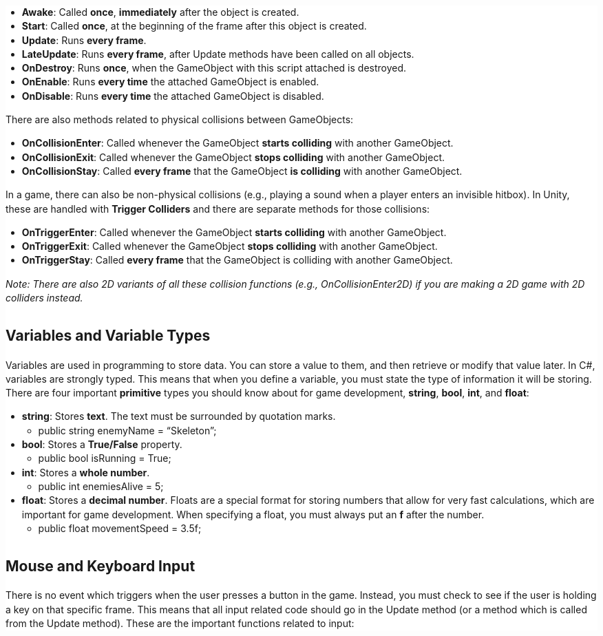 - **Awake**: Called **once**, **immediately** after the object is created.
- **Start**: Called **once**, at the beginning of the frame after this object is created.
- **Update**: Runs **every frame**.
- **LateUpdate**: Runs **every frame**, after Update methods have been called on all objects.
- **OnDestroy**: Runs **once**, when the GameObject with this script attached is destroyed.
- **OnEnable**: Runs **every time** the attached GameObject is enabled.
- **OnDisable**: Runs **every time** the attached GameObject is disabled.

There are also methods related to physical collisions between GameObjects:

- **OnCollisionEnter**: Called whenever the GameObject **starts colliding** with another GameObject.
- **OnCollisionExit**: Called whenever the GameObject **stops colliding** with another GameObject.
- **OnCollisionStay**: Called **every frame** that the GameObject **is colliding** with another GameObject.

In a game, there can also be non-physical collisions (e.g., playing a sound when a player enters an invisible hitbox). In Unity, these are handled with **Trigger Colliders** and there are separate methods for those collisions:

- **OnTriggerEnter**: Called whenever the GameObject **starts colliding** with another GameObject.
- **OnTriggerExit**: Called whenever the GameObject **stops colliding** with another GameObject.
- **OnTriggerStay**: Called **every frame** that the GameObject is colliding with another GameObject.

*Note: There are also 2D variants of all these collision functions (e.g., OnCollisionEnter2D) if you are making a 2D game with 2D colliders instead.*

## **Variables and Variable Types**

Variables are used in programming to store data. You can store a value to them, and then retrieve or modify that value later. In C#, variables are strongly typed. This means that when you define a variable, you must state the type of information it will be storing. There are four important **primitive** types you should know about for game development, **string**, **bool**, **int**, and **float**:

- **string**: Stores **text**. The text must be surrounded by quotation marks.
    - public string enemyName = “Skeleton”;
- **bool**: Stores a **True/False** property.
    - public bool isRunning = True;
- **int**: Stores a **whole number**.
    - public int enemiesAlive = 5;
- **float**: Stores a **decimal number**. Floats are a special format for storing numbers that allow for very fast calculations, which are important for game development. When specifying a float, you must always put an **f** after the number.
    - public float movementSpeed = 3.5f;

## Mouse and Keyboard Input

There is no event which triggers when the user presses a button in the game. Instead, you must check to see if the user is holding a key on that specific frame. This means that all input related code should go in the Update method (or a method which is called from the Update method). These are the important functions related to input:
